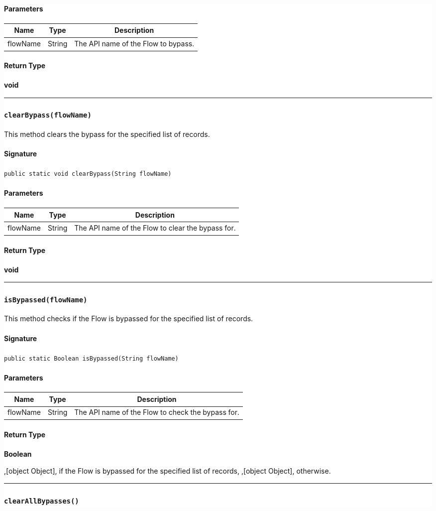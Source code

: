 #### Parameters
| Name | Type | Description |
|------|------|-------------|
| flowName | String | The API name of the Flow to bypass. |

#### Return Type
**void**

---

### `clearBypass(flowName)`

This method clears the bypass for the specified list of records.

#### Signature
```apex
public static void clearBypass(String flowName)
```

#### Parameters
| Name | Type | Description |
|------|------|-------------|
| flowName | String | The API name of the Flow to clear the bypass for. |

#### Return Type
**void**

---

### `isBypassed(flowName)`

This method checks if the Flow is bypassed for the specified list of records.

#### Signature
```apex
public static Boolean isBypassed(String flowName)
```

#### Parameters
| Name | Type | Description |
|------|------|-------------|
| flowName | String | The API name of the Flow to check the bypass for. |

#### Return Type
**Boolean**

,[object Object], if the Flow is bypassed for the specified list of records, ,[object Object], otherwise.

---

### `clearAllBypasses()`
